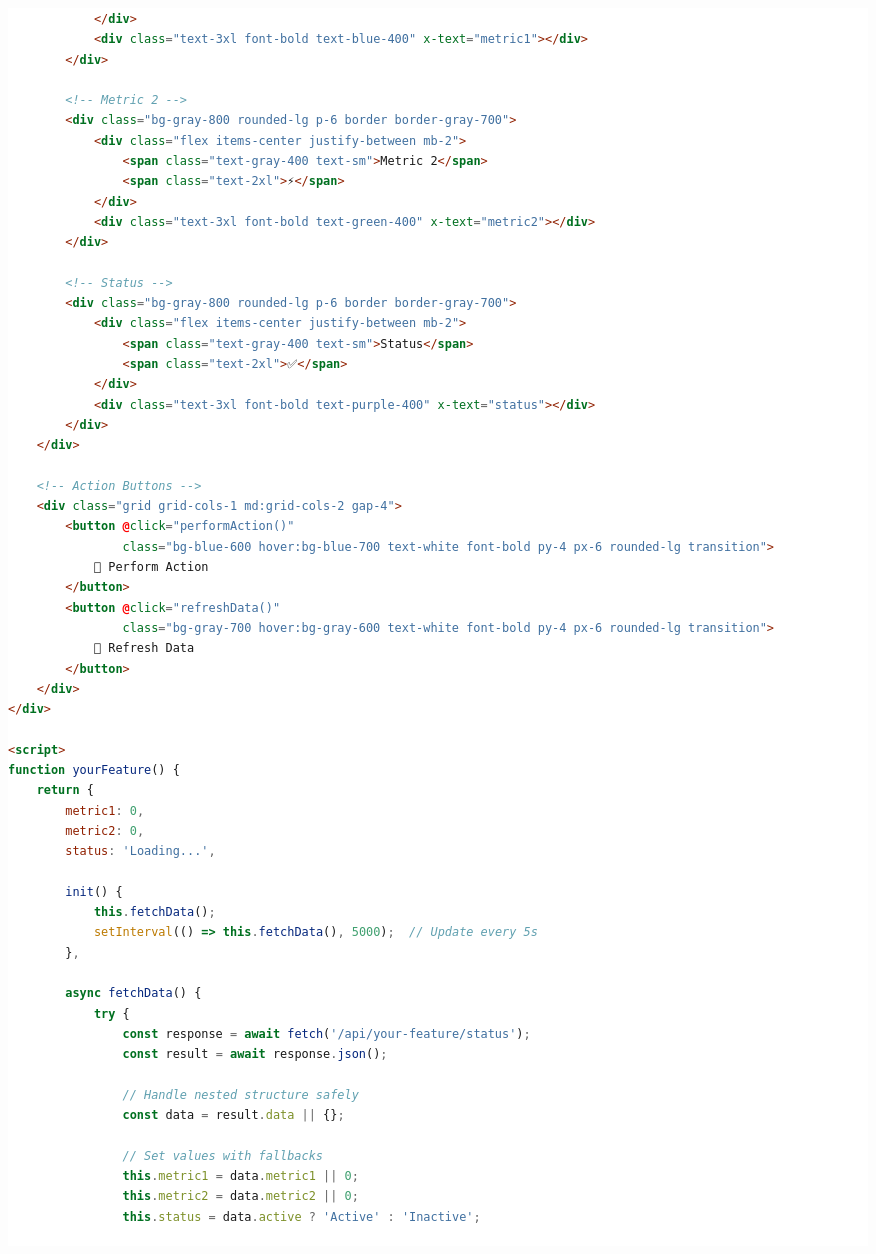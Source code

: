 ```html
            </div>
            <div class="text-3xl font-bold text-blue-400" x-text="metric1"></div>
        </div>
        
        <!-- Metric 2 -->
        <div class="bg-gray-800 rounded-lg p-6 border border-gray-700">
            <div class="flex items-center justify-between mb-2">
                <span class="text-gray-400 text-sm">Metric 2</span>
                <span class="text-2xl">⚡</span>
            </div>
            <div class="text-3xl font-bold text-green-400" x-text="metric2"></div>
        </div>
        
        <!-- Status -->
        <div class="bg-gray-800 rounded-lg p-6 border border-gray-700">
            <div class="flex items-center justify-between mb-2">
                <span class="text-gray-400 text-sm">Status</span>
                <span class="text-2xl">✅</span>
            </div>
            <div class="text-3xl font-bold text-purple-400" x-text="status"></div>
        </div>
    </div>
    
    <!-- Action Buttons -->
    <div class="grid grid-cols-1 md:grid-cols-2 gap-4">
        <button @click="performAction()" 
                class="bg-blue-600 hover:bg-blue-700 text-white font-bold py-4 px-6 rounded-lg transition">
            🚀 Perform Action
        </button>
        <button @click="refreshData()" 
                class="bg-gray-700 hover:bg-gray-600 text-white font-bold py-4 px-6 rounded-lg transition">
            🔄 Refresh Data
        </button>
    </div>
</div>

<script>
function yourFeature() {
    return {
        metric1: 0,
        metric2: 0,
        status: 'Loading...',
        
        init() {
            this.fetchData();
            setInterval(() => this.fetchData(), 5000);  // Update every 5s
        },
        
        async fetchData() {
            try {
                const response = await fetch('/api/your-feature/status');
                const result = await response.json();
                
                // Handle nested structure safely
                const data = result.data || {};
                
                // Set values with fallbacks
                this.metric1 = data.metric1 || 0;
                this.metric2 = data.metric2 || 0;
                this.status = data.active ? 'Active' : 'Inactive';
                
```